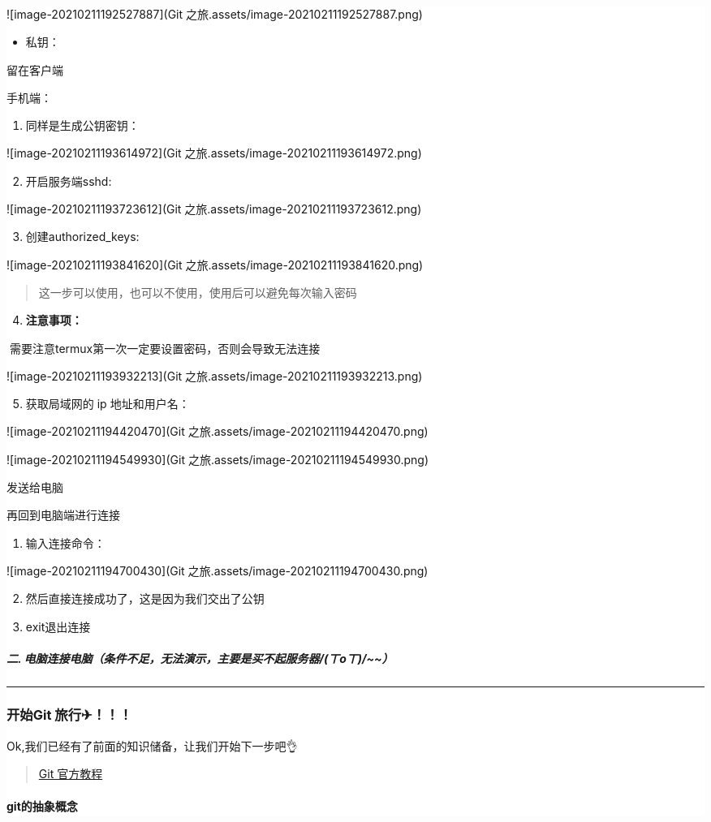 ![image-20210211192527887](Git 之旅.assets/image-20210211192527887.png)

* 私钥：

留在客户端

手机端：

1. 同样是生成公钥密钥：

![image-20210211193614972](Git 之旅.assets/image-20210211193614972.png)

2. 开启服务端sshd:

![image-20210211193723612](Git 之旅.assets/image-20210211193723612.png)

3. 创建authorized_keys:

![image-20210211193841620](Git 之旅.assets/image-20210211193841620.png)

> 这一步可以使用，也可以不使用，使用后可以避免每次输入密码

4. **注意事项：**

​	需要注意termux第一次一定要设置密码，否则会导致无法连接

![image-20210211193932213](Git 之旅.assets/image-20210211193932213.png)

5. 获取局域网的 ip 地址和用户名：

![image-20210211194420470](Git 之旅.assets/image-20210211194420470.png)

![image-20210211194549930](Git 之旅.assets/image-20210211194549930.png)

发送给电脑

再回到电脑端进行连接

1. 输入连接命令：

![image-20210211194700430](Git 之旅.assets/image-20210211194700430.png)

2. 然后直接连接成功了，这是因为我们交出了公钥

3. exit退出连接

##### 二. 电脑连接电脑（条件不足，无法演示，主要是买不起服务器/(ㄒoㄒ)/~~）

---

### 开始Git 旅行✈！！！

Ok,我们已经有了前面的知识储备，让我们开始下一步吧👌



>  [Git 官方教程](https://git-scm.com/book/zh/v2)

#### git的抽象概念
